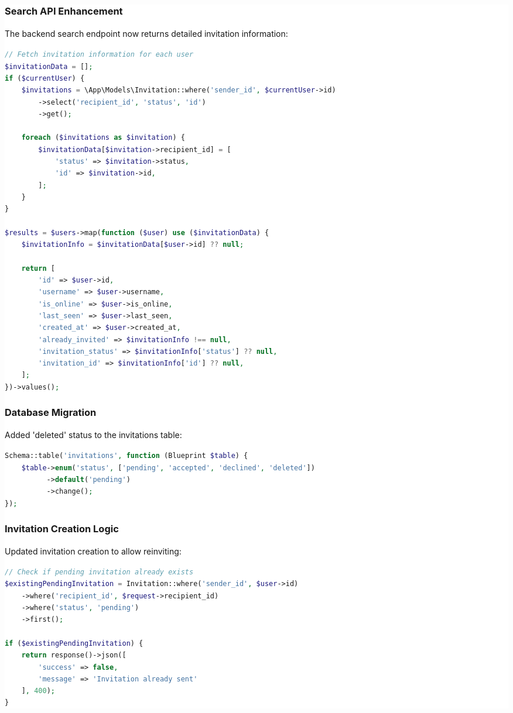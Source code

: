 
### Search API Enhancement

The backend search endpoint now returns detailed invitation information:

```php
// Fetch invitation information for each user
$invitationData = [];
if ($currentUser) {
    $invitations = \App\Models\Invitation::where('sender_id', $currentUser->id)
        ->select('recipient_id', 'status', 'id')
        ->get();
    
    foreach ($invitations as $invitation) {
        $invitationData[$invitation->recipient_id] = [
            'status' => $invitation->status,
            'id' => $invitation->id,
        ];
    }
}

$results = $users->map(function ($user) use ($invitationData) {
    $invitationInfo = $invitationData[$user->id] ?? null;
    
    return [
        'id' => $user->id,
        'username' => $user->username,
        'is_online' => $user->is_online,
        'last_seen' => $user->last_seen,
        'created_at' => $user->created_at,
        'already_invited' => $invitationInfo !== null,
        'invitation_status' => $invitationInfo['status'] ?? null,
        'invitation_id' => $invitationInfo['id'] ?? null,
    ];
})->values();
```

### Database Migration

Added 'deleted' status to the invitations table:

```php
Schema::table('invitations', function (Blueprint $table) {
    $table->enum('status', ['pending', 'accepted', 'declined', 'deleted'])
          ->default('pending')
          ->change();
});
```

### Invitation Creation Logic

Updated invitation creation to allow reinviting:

```php
// Check if pending invitation already exists
$existingPendingInvitation = Invitation::where('sender_id', $user->id)
    ->where('recipient_id', $request->recipient_id)
    ->where('status', 'pending')
    ->first();

if ($existingPendingInvitation) {
    return response()->json([
        'success' => false,
        'message' => 'Invitation already sent'
    ], 400);
}
```